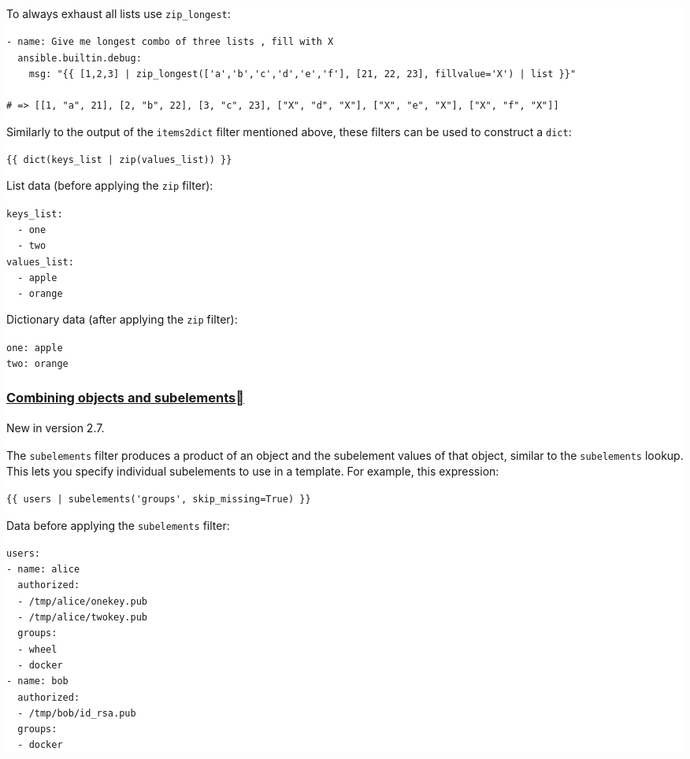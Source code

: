To always exhaust all lists use `zip_longest`:

```
- name: Give me longest combo of three lists , fill with X
  ansible.builtin.debug:
    msg: "{{ [1,2,3] | zip_longest(['a','b','c','d','e','f'], [21, 22, 23], fillvalue='X') | list }}"

# => [[1, "a", 21], [2, "b", 22], [3, "c", 23], ["X", "d", "X"], ["X", "e", "X"], ["X", "f", "X"]]
```

Similarly to the output of the `items2dict` filter mentioned above, these filters can be used to construct a `dict`:

```
{{ dict(keys_list | zip(values_list)) }}
```

List data (before applying the `zip` filter):

```
keys_list:
  - one
  - two
values_list:
  - apple
  - orange
```

Dictionary data (after applying the `zip` filter):

```
one: apple
two: orange
```

### [Combining objects and subelements](https://docs.ansible.com/ansible/latest/playbook_guide/playbooks_filters.html#id16)[](https://docs.ansible.com/ansible/latest/playbook_guide/playbooks_filters.html#combining-objects-and-subelements)

New in version 2.7.

The `subelements` filter produces a product of an object and the subelement values of that object, similar to the `subelements` lookup. This lets you specify individual subelements to use in a template. For example, this expression:

```
{{ users | subelements('groups', skip_missing=True) }}
```

Data before applying the `subelements` filter:

```
users:
- name: alice
  authorized:
  - /tmp/alice/onekey.pub
  - /tmp/alice/twokey.pub
  groups:
  - wheel
  - docker
- name: bob
  authorized:
  - /tmp/bob/id_rsa.pub
  groups:
  - docker
```
